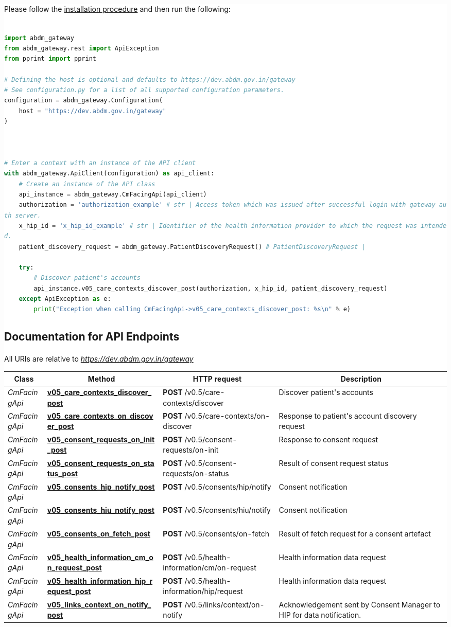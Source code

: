 Please follow the [installation procedure](#installation--usage) and then run the following:

```python

import abdm_gateway
from abdm_gateway.rest import ApiException
from pprint import pprint

# Defining the host is optional and defaults to https://dev.abdm.gov.in/gateway
# See configuration.py for a list of all supported configuration parameters.
configuration = abdm_gateway.Configuration(
    host = "https://dev.abdm.gov.in/gateway"
)



# Enter a context with an instance of the API client
with abdm_gateway.ApiClient(configuration) as api_client:
    # Create an instance of the API class
    api_instance = abdm_gateway.CmFacingApi(api_client)
    authorization = 'authorization_example' # str | Access token which was issued after successful login with gateway auth server.
    x_hip_id = 'x_hip_id_example' # str | Identifier of the health information provider to which the request was intended.
    patient_discovery_request = abdm_gateway.PatientDiscoveryRequest() # PatientDiscoveryRequest | 

    try:
        # Discover patient's accounts
        api_instance.v05_care_contexts_discover_post(authorization, x_hip_id, patient_discovery_request)
    except ApiException as e:
        print("Exception when calling CmFacingApi->v05_care_contexts_discover_post: %s\n" % e)

```

## Documentation for API Endpoints

All URIs are relative to *https://dev.abdm.gov.in/gateway*

Class | Method | HTTP request | Description
------------ | ------------- | ------------- | -------------
*CmFacingApi* | [**v05_care_contexts_discover_post**](docs/CmFacingApi.md#v05_care_contexts_discover_post) | **POST** /v0.5/care-contexts/discover | Discover patient&#39;s accounts
*CmFacingApi* | [**v05_care_contexts_on_discover_post**](docs/CmFacingApi.md#v05_care_contexts_on_discover_post) | **POST** /v0.5/care-contexts/on-discover | Response to patient&#39;s account discovery request
*CmFacingApi* | [**v05_consent_requests_on_init_post**](docs/CmFacingApi.md#v05_consent_requests_on_init_post) | **POST** /v0.5/consent-requests/on-init | Response to consent request
*CmFacingApi* | [**v05_consent_requests_on_status_post**](docs/CmFacingApi.md#v05_consent_requests_on_status_post) | **POST** /v0.5/consent-requests/on-status | Result of consent request status
*CmFacingApi* | [**v05_consents_hip_notify_post**](docs/CmFacingApi.md#v05_consents_hip_notify_post) | **POST** /v0.5/consents/hip/notify | Consent notification
*CmFacingApi* | [**v05_consents_hiu_notify_post**](docs/CmFacingApi.md#v05_consents_hiu_notify_post) | **POST** /v0.5/consents/hiu/notify | Consent notification
*CmFacingApi* | [**v05_consents_on_fetch_post**](docs/CmFacingApi.md#v05_consents_on_fetch_post) | **POST** /v0.5/consents/on-fetch | Result of fetch request for a consent artefact
*CmFacingApi* | [**v05_health_information_cm_on_request_post**](docs/CmFacingApi.md#v05_health_information_cm_on_request_post) | **POST** /v0.5/health-information/cm/on-request | Health information data request
*CmFacingApi* | [**v05_health_information_hip_request_post**](docs/CmFacingApi.md#v05_health_information_hip_request_post) | **POST** /v0.5/health-information/hip/request | Health information data request
*CmFacingApi* | [**v05_links_context_on_notify_post**](docs/CmFacingApi.md#v05_links_context_on_notify_post) | **POST** /v0.5/links/context/on-notify | Acknowledgement sent by Consent Manager to HIP for data notification.